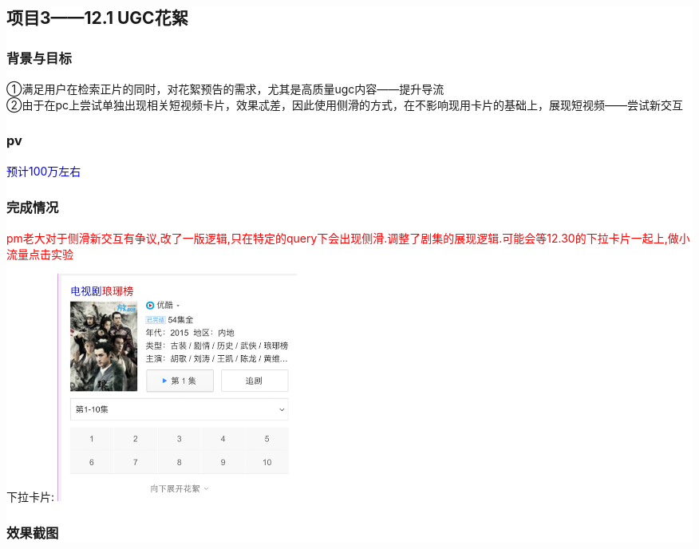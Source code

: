 ## 项目3——12.1 UGC花絮

### 背景与目标

①满足用户在检索正片的同时，对花絮预告的需求，尤其是高质量ugc内容——提升导流  
②由于在pc上尝试单独出现相关短视频卡片，效果忒差，因此使用侧滑的方式，在不影响现用卡片的基础上，展现短视频——尝试新交互

### pv

<span style="color:blue;">预计100万左右</span>

### 完成情况

<span style="color:red">pm老大对于侧滑新交互有争议,改了一版逻辑,只在特定的query下会出现侧滑.调整了剧集的展现逻辑.可能会等12.30的下拉卡片一起上,做小流量点击实验<span>

下拉卡片:
<img src="img/lijialong01/img6.png" width="300px" />

### 效果截图

